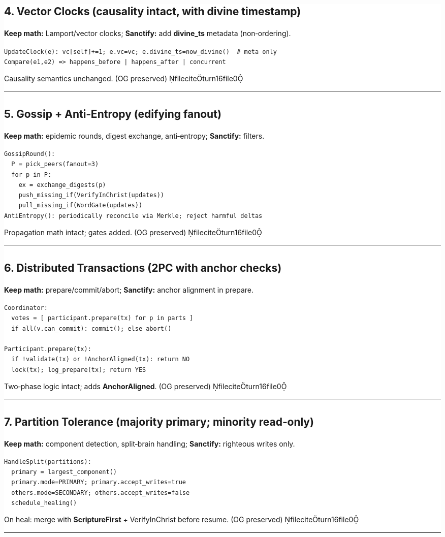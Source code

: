 
## 4. Vector Clocks (causality intact, with divine timestamp)  
**Keep math:** Lamport/vector clocks; **Sanctify:** add **divine_ts** metadata (non‑ordering).  
```
UpdateClock(e): vc[self]+=1; e.vc=vc; e.divine_ts=now_divine()  # meta only
Compare(e1,e2) => happens_before | happens_after | concurrent
```
Causality semantics unchanged. (OG preserved) fileciteturn16file0

---

## 5. Gossip + Anti‑Entropy (edifying fanout)  
**Keep math:** epidemic rounds, digest exchange, anti‑entropy; **Sanctify:** filters.  
```
GossipRound():
  P = pick_peers(fanout=3)
  for p in P:
    ex = exchange_digests(p)
    push_missing_if(VerifyInChrist(updates))
    pull_missing_if(WordGate(updates))
AntiEntropy(): periodically reconcile via Merkle; reject harmful deltas
```
Propagation math intact; gates added. (OG preserved) fileciteturn16file0

---

## 6. Distributed Transactions (2PC with anchor checks)  
**Keep math:** prepare/commit/abort; **Sanctify:** anchor alignment in prepare.  
```
Coordinator:
  votes = [ participant.prepare(tx) for p in parts ]
  if all(v.can_commit): commit(); else abort()

Participant.prepare(tx):
  if !validate(tx) or !AnchorAligned(tx): return NO
  lock(tx); log_prepare(tx); return YES
```
Two‑phase logic intact; adds **AnchorAligned**. (OG preserved) fileciteturn16file0

---

## 7. Partition Tolerance (majority primary; minority read‑only)  
**Keep math:** component detection, split‑brain handling; **Sanctify:** righteous writes only.  
```
HandleSplit(partitions):
  primary = largest_component()
  primary.mode=PRIMARY; primary.accept_writes=true
  others.mode=SECONDARY; others.accept_writes=false
  schedule_healing()
```
On heal: merge with **ScriptureFirst** + VerifyInChrist before resume. (OG preserved) fileciteturn16file0

---